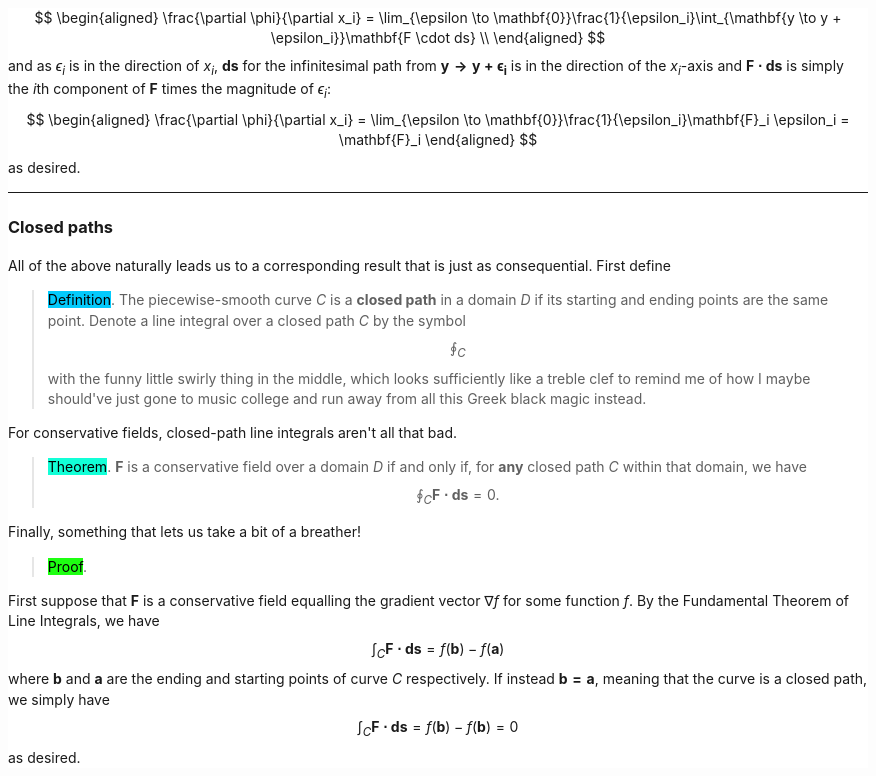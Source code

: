 $$
\begin{aligned}
\frac{\partial \phi}{\partial x_i} = \lim_{\epsilon \to \mathbf{0}}\frac{1}{\epsilon_i}\int_{\mathbf{y \to y + \epsilon_i}}\mathbf{F \cdot ds} \\
\end{aligned}
$$
and as $\epsilon_i$ is in the direction of $x_i$, $\mathbf{ds}$ for the infinitesimal path from $\mathbf{y \to y+\epsilon_i}$ is in the direction of the $x_i$-axis and $\mathbf{F\cdot ds}$ is simply the $i$th component of $\mathbf{F}$ times the magnitude of $\epsilon_i$:
$$
\begin{aligned}
\frac{\partial \phi}{\partial x_i} = \lim_{\epsilon \to \mathbf{0}}\frac{1}{\epsilon_i}\mathbf{F}_i \epsilon_i = \mathbf{F}_i
\end{aligned}
$$
as desired.

****

### Closed paths

All of the above naturally leads us to a corresponding result that is just as consequential. First define

> <span style="background-color: #03cafc; color: black;">Definition</span>. The piecewise-smooth curve $C$ is a **closed path** in a domain $D$ if its starting and ending points are the same point. Denote a line integral over a closed path $C$ by the symbol
$$
\oint_{C}
$$
> with the funny little swirly thing in the middle, which looks sufficiently like a treble clef to remind me of how I maybe should've just gone to music college and run away from all this Greek black magic instead.

For conservative fields, closed-path line integrals aren't all that bad.

> <span style="background-color: #12ffd7; color: black;">Theorem</span>. $\mathbf{F}$ is a conservative field over a domain $D$ if and only if, for **any** closed path $C$ within that domain, we have
$$
\oint_C \mathbf{F\cdot ds} = 0.
$$

Finally, something that lets us take a bit of a breather!

> <span style="background-color: #1eff12; color: black;">Proof</span>. 

First suppose that $\mathbf{F}$ is a conservative field equalling the gradient vector $\nabla f$ for some function $f$. By the Fundamental Theorem of Line Integrals, we have
$$
\int_{C}\mathbf{F\cdot ds} = f(\mathbf{b}) - f(\mathbf{a})
$$
where $\mathbf{b}$ and $\mathbf{a}$ are the ending and starting points of curve $C$ respectively. If instead $\mathbf{b = a}$, meaning that the curve is a closed path, we simply have
$$
\int_{C}\mathbf{F\cdot ds} = f(\mathbf{b}) - f(\mathbf{b}) = 0
$$
as desired.
